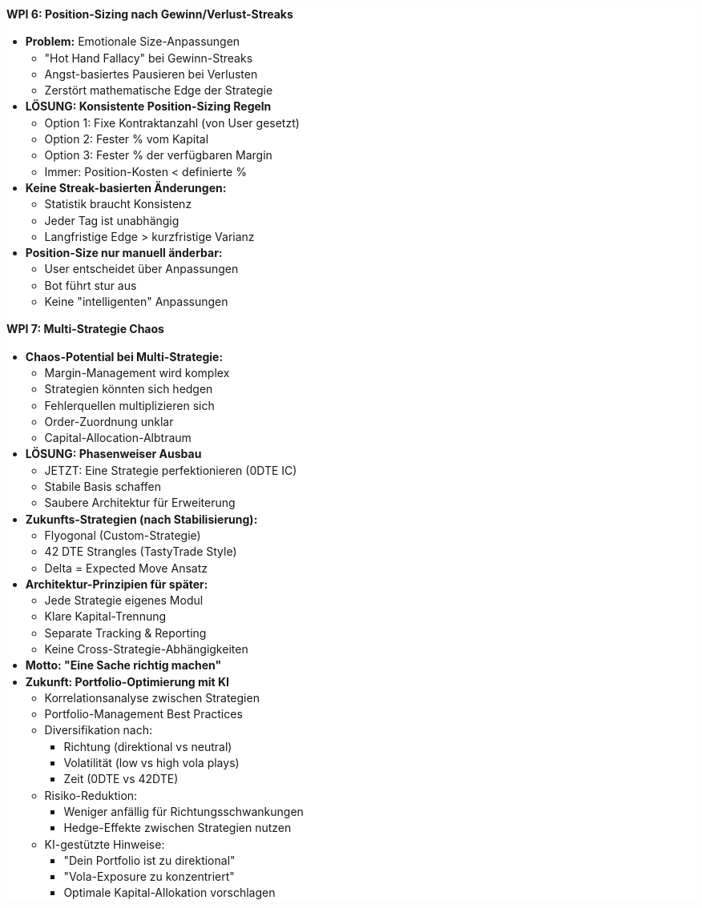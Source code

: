 **WPI 6: Position-Sizing nach Gewinn/Verlust-Streaks**
- **Problem:** Emotionale Size-Anpassungen
  - "Hot Hand Fallacy" bei Gewinn-Streaks
  - Angst-basiertes Pausieren bei Verlusten
  - Zerstört mathematische Edge der Strategie
- **LÖSUNG: Konsistente Position-Sizing Regeln**
  - Option 1: Fixe Kontraktanzahl (von User gesetzt)
  - Option 2: Fester % vom Kapital
  - Option 3: Fester % der verfügbaren Margin
  - Immer: Position-Kosten < definierte %
- **Keine Streak-basierten Änderungen:**
  - Statistik braucht Konsistenz
  - Jeder Tag ist unabhängig
  - Langfristige Edge > kurzfristige Varianz
- **Position-Size nur manuell änderbar:**
  - User entscheidet über Anpassungen
  - Bot führt stur aus
  - Keine "intelligenten" Anpassungen

**WPI 7: Multi-Strategie Chaos**
- **Chaos-Potential bei Multi-Strategie:**
  - Margin-Management wird komplex
  - Strategien könnten sich hedgen
  - Fehlerquellen multiplizieren sich
  - Order-Zuordnung unklar
  - Capital-Allocation-Albtraum
- **LÖSUNG: Phasenweiser Ausbau**
  - JETZT: Eine Strategie perfektionieren (0DTE IC)
  - Stabile Basis schaffen
  - Saubere Architektur für Erweiterung
- **Zukunfts-Strategien (nach Stabilisierung):**
  - Flyogonal (Custom-Strategie)
  - 42 DTE Strangles (TastyTrade Style)
  - Delta = Expected Move Ansatz
- **Architektur-Prinzipien für später:**
  - Jede Strategie eigenes Modul
  - Klare Kapital-Trennung
  - Separate Tracking & Reporting
  - Keine Cross-Strategie-Abhängigkeiten
- **Motto: "Eine Sache richtig machen"**
- **Zukunft: Portfolio-Optimierung mit KI**
  - Korrelationsanalyse zwischen Strategien
  - Portfolio-Management Best Practices
  - Diversifikation nach:
    - Richtung (direktional vs neutral)
    - Volatilität (low vs high vola plays)
    - Zeit (0DTE vs 42DTE)
  - Risiko-Reduktion:
    - Weniger anfällig für Richtungsschwankungen
    - Hedge-Effekte zwischen Strategien nutzen
  - KI-gestützte Hinweise:
    - "Dein Portfolio ist zu direktional"
    - "Vola-Exposure zu konzentriert"
    - Optimale Kapital-Allokation vorschlagen
